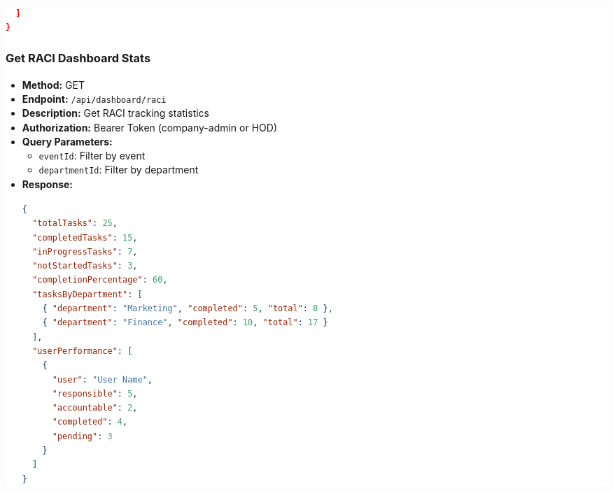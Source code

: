   ```json
    ]
  }
  ```

### Get RACI Dashboard Stats
- **Method:** GET
- **Endpoint:** `/api/dashboard/raci`
- **Description:** Get RACI tracking statistics
- **Authorization:** Bearer Token (company-admin or HOD)
- **Query Parameters:**
  - `eventId`: Filter by event
  - `departmentId`: Filter by department
- **Response:**
  ```json
  {
    "totalTasks": 25,
    "completedTasks": 15,
    "inProgressTasks": 7,
    "notStartedTasks": 3,
    "completionPercentage": 60,
    "tasksByDepartment": [
      { "department": "Marketing", "completed": 5, "total": 8 },
      { "department": "Finance", "completed": 10, "total": 17 }
    ],
    "userPerformance": [
      { 
        "user": "User Name", 
        "responsible": 5,
        "accountable": 2,
        "completed": 4,
        "pending": 3
      }
    ]
  }
  ```
